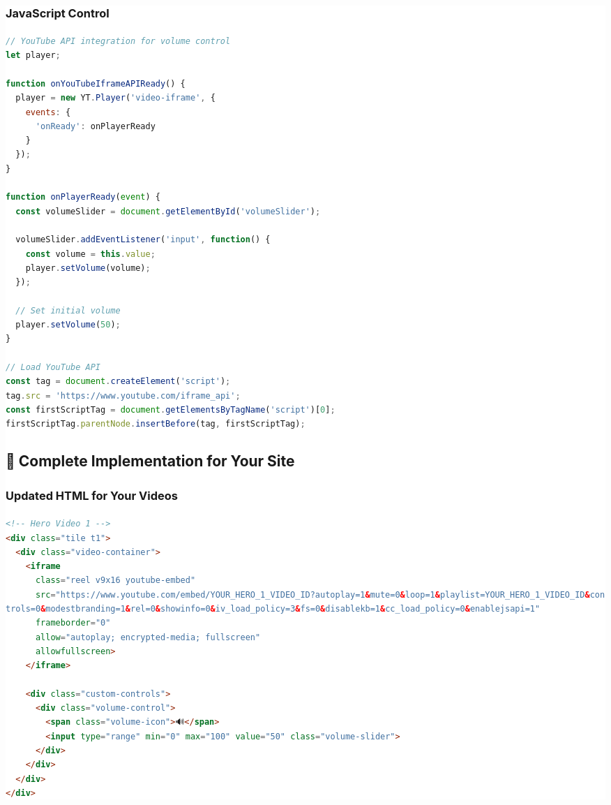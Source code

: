 ### JavaScript Control
```javascript
// YouTube API integration for volume control
let player;

function onYouTubeIframeAPIReady() {
  player = new YT.Player('video-iframe', {
    events: {
      'onReady': onPlayerReady
    }
  });
}

function onPlayerReady(event) {
  const volumeSlider = document.getElementById('volumeSlider');
  
  volumeSlider.addEventListener('input', function() {
    const volume = this.value;
    player.setVolume(volume);
  });
  
  // Set initial volume
  player.setVolume(50);
}

// Load YouTube API
const tag = document.createElement('script');
tag.src = 'https://www.youtube.com/iframe_api';
const firstScriptTag = document.getElementsByTagName('script')[0];
firstScriptTag.parentNode.insertBefore(tag, firstScriptTag);
```

## 🚀 Complete Implementation for Your Site

### Updated HTML for Your Videos
```html
<!-- Hero Video 1 -->
<div class="tile t1">
  <div class="video-container">
    <iframe 
      class="reel v9x16 youtube-embed"
      src="https://www.youtube.com/embed/YOUR_HERO_1_VIDEO_ID?autoplay=1&mute=0&loop=1&playlist=YOUR_HERO_1_VIDEO_ID&controls=0&modestbranding=1&rel=0&showinfo=0&iv_load_policy=3&fs=0&disablekb=1&cc_load_policy=0&enablejsapi=1"
      frameborder="0" 
      allow="autoplay; encrypted-media; fullscreen" 
      allowfullscreen>
    </iframe>
    
    <div class="custom-controls">
      <div class="volume-control">
        <span class="volume-icon">🔊</span>
        <input type="range" min="0" max="100" value="50" class="volume-slider">
      </div>
    </div>
  </div>
</div>
```
